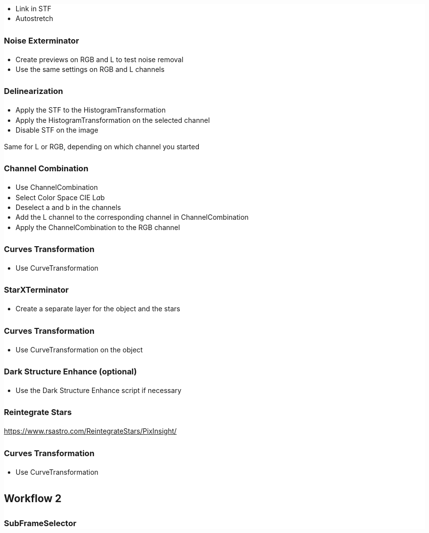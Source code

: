 - Link in STF
- Autostretch 



### Noise Exterminator

- Create previews on RGB and L to test noise removal
- Use the same settings on RGB and L channels



### Delinearization

- Apply the STF to the HistogramTransformation
- Apply the HistogramTransformation on the selected channel
- Disable STF on the image

Same for L or RGB, depending on which channel you started

### Channel Combination

- Use ChannelCombination
- Select Color Space CIE L*a*b
- Deselect a and b in the channels
- Add the L channel to the corresponding channel in ChannelCombination
- Apply the ChannelCombination to the RGB channel

### Curves Transformation

- Use CurveTransformation

### StarXTerminator

- Create a separate layer for the object and the stars

### Curves Transformation

- Use CurveTransformation on the object

### Dark Structure Enhance (optional)

- Use the Dark Structure Enhance script if necessary

### Reintegrate Stars

https://www.rsastro.com/ReintegrateStars/PixInsight/

### Curves Transformation

- Use CurveTransformation

## Workflow 2

### SubFrameSelector
